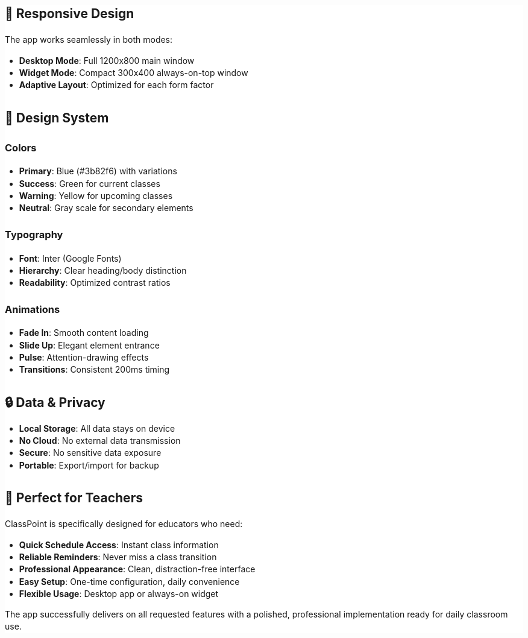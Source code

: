 ## 📱 Responsive Design

The app works seamlessly in both modes:
- **Desktop Mode**: Full 1200x800 main window
- **Widget Mode**: Compact 300x400 always-on-top window
- **Adaptive Layout**: Optimized for each form factor

## 🎨 Design System

### Colors
- **Primary**: Blue (#3b82f6) with variations
- **Success**: Green for current classes
- **Warning**: Yellow for upcoming classes
- **Neutral**: Gray scale for secondary elements

### Typography
- **Font**: Inter (Google Fonts)
- **Hierarchy**: Clear heading/body distinction
- **Readability**: Optimized contrast ratios

### Animations
- **Fade In**: Smooth content loading
- **Slide Up**: Elegant element entrance
- **Pulse**: Attention-drawing effects
- **Transitions**: Consistent 200ms timing

## 🔒 Data & Privacy

- **Local Storage**: All data stays on device
- **No Cloud**: No external data transmission
- **Secure**: No sensitive data exposure
- **Portable**: Export/import for backup

## 🎯 Perfect for Teachers

ClassPoint is specifically designed for educators who need:
- **Quick Schedule Access**: Instant class information
- **Reliable Reminders**: Never miss a class transition
- **Professional Appearance**: Clean, distraction-free interface
- **Easy Setup**: One-time configuration, daily convenience
- **Flexible Usage**: Desktop app or always-on widget

The app successfully delivers on all requested features with a polished, professional implementation ready for daily classroom use.